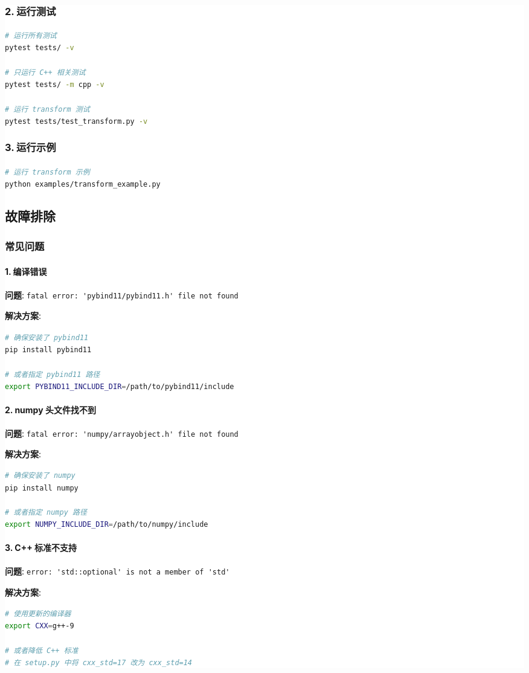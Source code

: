 ### 2. 运行测试

```bash
# 运行所有测试
pytest tests/ -v

# 只运行 C++ 相关测试
pytest tests/ -m cpp -v

# 运行 transform 测试
pytest tests/test_transform.py -v
```

### 3. 运行示例

```bash
# 运行 transform 示例
python examples/transform_example.py
```

## 故障排除

### 常见问题

#### 1. 编译错误

**问题**: `fatal error: 'pybind11/pybind11.h' file not found`

**解决方案**:
```bash
# 确保安装了 pybind11
pip install pybind11

# 或者指定 pybind11 路径
export PYBIND11_INCLUDE_DIR=/path/to/pybind11/include
```

#### 2. numpy 头文件找不到

**问题**: `fatal error: 'numpy/arrayobject.h' file not found`

**解决方案**:
```bash
# 确保安装了 numpy
pip install numpy

# 或者指定 numpy 路径
export NUMPY_INCLUDE_DIR=/path/to/numpy/include
```

#### 3. C++ 标准不支持

**问题**: `error: 'std::optional' is not a member of 'std'`

**解决方案**:
```bash
# 使用更新的编译器
export CXX=g++-9

# 或者降低 C++ 标准
# 在 setup.py 中将 cxx_std=17 改为 cxx_std=14
```
